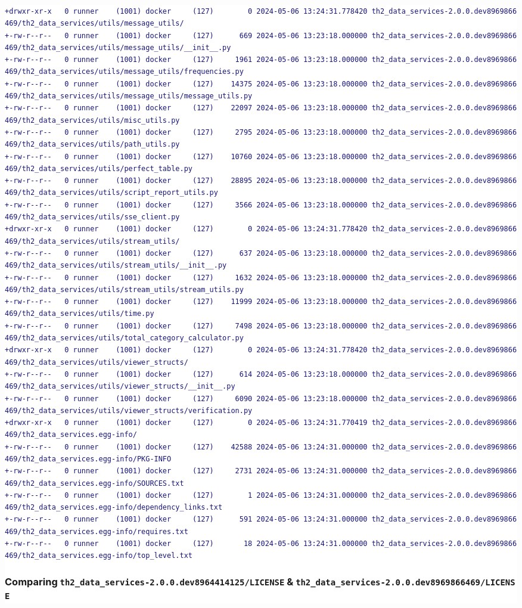 ```diff
+drwxr-xr-x   0 runner    (1001) docker     (127)        0 2024-05-06 13:24:31.778420 th2_data_services-2.0.0.dev8969866469/th2_data_services/utils/message_utils/
+-rw-r--r--   0 runner    (1001) docker     (127)      669 2024-05-06 13:23:18.000000 th2_data_services-2.0.0.dev8969866469/th2_data_services/utils/message_utils/__init__.py
+-rw-r--r--   0 runner    (1001) docker     (127)     1961 2024-05-06 13:23:18.000000 th2_data_services-2.0.0.dev8969866469/th2_data_services/utils/message_utils/frequencies.py
+-rw-r--r--   0 runner    (1001) docker     (127)    14375 2024-05-06 13:23:18.000000 th2_data_services-2.0.0.dev8969866469/th2_data_services/utils/message_utils/message_utils.py
+-rw-r--r--   0 runner    (1001) docker     (127)    22097 2024-05-06 13:23:18.000000 th2_data_services-2.0.0.dev8969866469/th2_data_services/utils/misc_utils.py
+-rw-r--r--   0 runner    (1001) docker     (127)     2795 2024-05-06 13:23:18.000000 th2_data_services-2.0.0.dev8969866469/th2_data_services/utils/path_utils.py
+-rw-r--r--   0 runner    (1001) docker     (127)    10760 2024-05-06 13:23:18.000000 th2_data_services-2.0.0.dev8969866469/th2_data_services/utils/perfect_table.py
+-rw-r--r--   0 runner    (1001) docker     (127)    28895 2024-05-06 13:23:18.000000 th2_data_services-2.0.0.dev8969866469/th2_data_services/utils/script_report_utils.py
+-rw-r--r--   0 runner    (1001) docker     (127)     3566 2024-05-06 13:23:18.000000 th2_data_services-2.0.0.dev8969866469/th2_data_services/utils/sse_client.py
+drwxr-xr-x   0 runner    (1001) docker     (127)        0 2024-05-06 13:24:31.778420 th2_data_services-2.0.0.dev8969866469/th2_data_services/utils/stream_utils/
+-rw-r--r--   0 runner    (1001) docker     (127)      637 2024-05-06 13:23:18.000000 th2_data_services-2.0.0.dev8969866469/th2_data_services/utils/stream_utils/__init__.py
+-rw-r--r--   0 runner    (1001) docker     (127)     1632 2024-05-06 13:23:18.000000 th2_data_services-2.0.0.dev8969866469/th2_data_services/utils/stream_utils/stream_utils.py
+-rw-r--r--   0 runner    (1001) docker     (127)    11999 2024-05-06 13:23:18.000000 th2_data_services-2.0.0.dev8969866469/th2_data_services/utils/time.py
+-rw-r--r--   0 runner    (1001) docker     (127)     7498 2024-05-06 13:23:18.000000 th2_data_services-2.0.0.dev8969866469/th2_data_services/utils/total_category_calculator.py
+drwxr-xr-x   0 runner    (1001) docker     (127)        0 2024-05-06 13:24:31.778420 th2_data_services-2.0.0.dev8969866469/th2_data_services/utils/viewer_structs/
+-rw-r--r--   0 runner    (1001) docker     (127)      614 2024-05-06 13:23:18.000000 th2_data_services-2.0.0.dev8969866469/th2_data_services/utils/viewer_structs/__init__.py
+-rw-r--r--   0 runner    (1001) docker     (127)     6090 2024-05-06 13:23:18.000000 th2_data_services-2.0.0.dev8969866469/th2_data_services/utils/viewer_structs/verification.py
+drwxr-xr-x   0 runner    (1001) docker     (127)        0 2024-05-06 13:24:31.770419 th2_data_services-2.0.0.dev8969866469/th2_data_services.egg-info/
+-rw-r--r--   0 runner    (1001) docker     (127)    42588 2024-05-06 13:24:31.000000 th2_data_services-2.0.0.dev8969866469/th2_data_services.egg-info/PKG-INFO
+-rw-r--r--   0 runner    (1001) docker     (127)     2731 2024-05-06 13:24:31.000000 th2_data_services-2.0.0.dev8969866469/th2_data_services.egg-info/SOURCES.txt
+-rw-r--r--   0 runner    (1001) docker     (127)        1 2024-05-06 13:24:31.000000 th2_data_services-2.0.0.dev8969866469/th2_data_services.egg-info/dependency_links.txt
+-rw-r--r--   0 runner    (1001) docker     (127)      591 2024-05-06 13:24:31.000000 th2_data_services-2.0.0.dev8969866469/th2_data_services.egg-info/requires.txt
+-rw-r--r--   0 runner    (1001) docker     (127)       18 2024-05-06 13:24:31.000000 th2_data_services-2.0.0.dev8969866469/th2_data_services.egg-info/top_level.txt
```

### Comparing `th2_data_services-2.0.0.dev8964414125/LICENSE` & `th2_data_services-2.0.0.dev8969866469/LICENSE`
